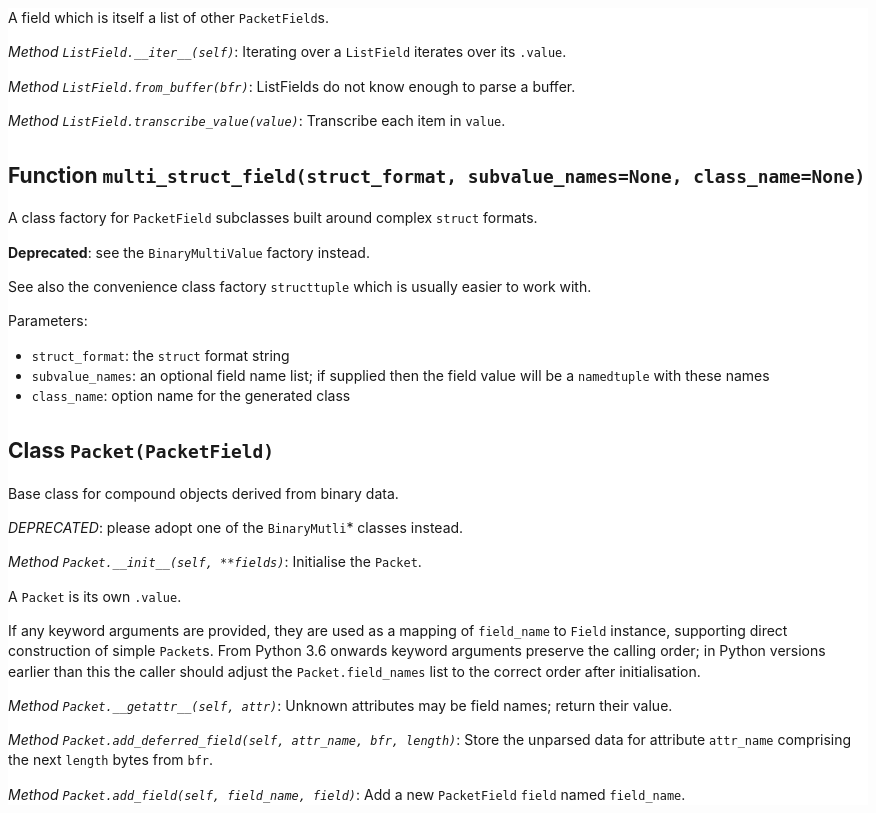 A field which is itself a list of other `PacketField`s.

*Method `ListField.__iter__(self)`*:
Iterating over a `ListField` iterates over its `.value`.

*Method `ListField.from_buffer(bfr)`*:
ListFields do not know enough to parse a buffer.

*Method `ListField.transcribe_value(value)`*:
Transcribe each item in `value`.

## Function `multi_struct_field(struct_format, subvalue_names=None, class_name=None)`

A class factory for `PacketField` subclasses built around complex `struct` formats.

**Deprecated**: see the `BinaryMultiValue` factory instead.

See also the convenience class factory `structtuple`
which is usually easier to work with.

Parameters:
* `struct_format`: the `struct` format string
* `subvalue_names`: an optional field name list;
  if supplied then the field value will be a `namedtuple` with
  these names
* `class_name`: option name for the generated class

## Class `Packet(PacketField)`

Base class for compound objects derived from binary data.

*DEPRECATED*:
please adopt one of the `BinaryMutli`* classes instead.

*Method `Packet.__init__(self, **fields)`*:
Initialise the `Packet`.

A `Packet` is its own `.value`.

If any keyword arguments are provided, they are used as a
mapping of `field_name` to `Field` instance, supporting
direct construction of simple `Packet`s.
From Python 3.6 onwards keyword arguments preserve the calling order;
in Python versions earlier than this the caller should
adjust the `Packet.field_names` list to the correct order after
initialisation.

*Method `Packet.__getattr__(self, attr)`*:
Unknown attributes may be field names; return their value.

*Method `Packet.add_deferred_field(self, attr_name, bfr, length)`*:
Store the unparsed data for attribute `attr_name`
comprising the next `length` bytes from `bfr`.

*Method `Packet.add_field(self, field_name, field)`*:
Add a new `PacketField` `field` named `field_name`.
